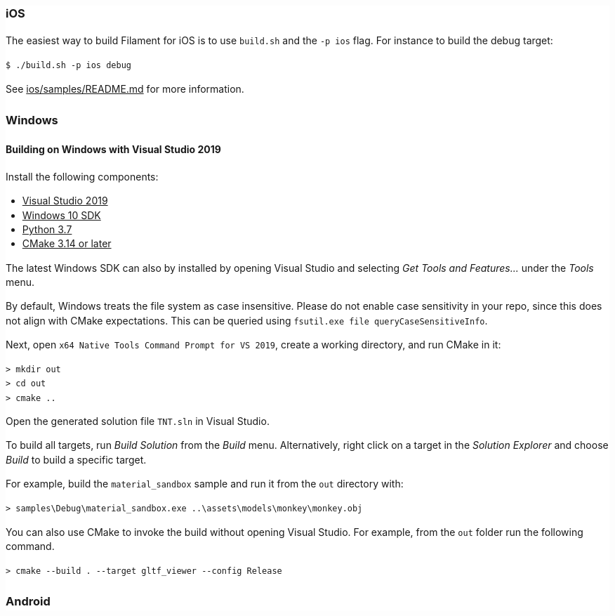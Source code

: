 ### iOS

The easiest way to build Filament for iOS is to use `build.sh` and the
`-p ios` flag. For instance to build the debug target:

```
$ ./build.sh -p ios debug
```

See [ios/samples/README.md](./ios/samples/README.md) for more information.

### Windows

#### Building on Windows with Visual Studio 2019

Install the following components:

- [Visual Studio 2019](https://www.visualstudio.com/downloads)
- [Windows 10 SDK](https://developer.microsoft.com/en-us/windows/downloads/windows-10-sdk)
- [Python 3.7](https://www.python.org/ftp/python/3.7.0/python-3.7.0.exe)
- [CMake 3.14 or later](https://github.com/Kitware/CMake/releases/download/v3.14.7/cmake-3.14.7-win64-x64.msi)

The latest Windows SDK can also by installed by opening Visual Studio and selecting _Get Tools and
Features..._ under the _Tools_ menu.

By default, Windows treats the file system as case insensitive. Please do not enable case
sensitivity in your repo, since this does not align with CMake expectations. This can be queried
using `fsutil.exe file queryCaseSensitiveInfo`.

Next, open `x64 Native Tools Command Prompt for VS 2019`, create a working directory, and run
CMake in it:

```
> mkdir out
> cd out
> cmake ..
```

Open the generated solution file `TNT.sln` in Visual Studio.

To build all targets, run _Build Solution_ from the _Build_ menu. Alternatively, right click on a
target in the _Solution Explorer_ and choose _Build_ to build a specific target.

For example, build the `material_sandbox` sample and run it from the `out` directory with:

```
> samples\Debug\material_sandbox.exe ..\assets\models\monkey\monkey.obj
```

You can also use CMake to invoke the build without opening Visual Studio. For example, from the
`out` folder run the following command.

```
> cmake --build . --target gltf_viewer --config Release
```

### Android
